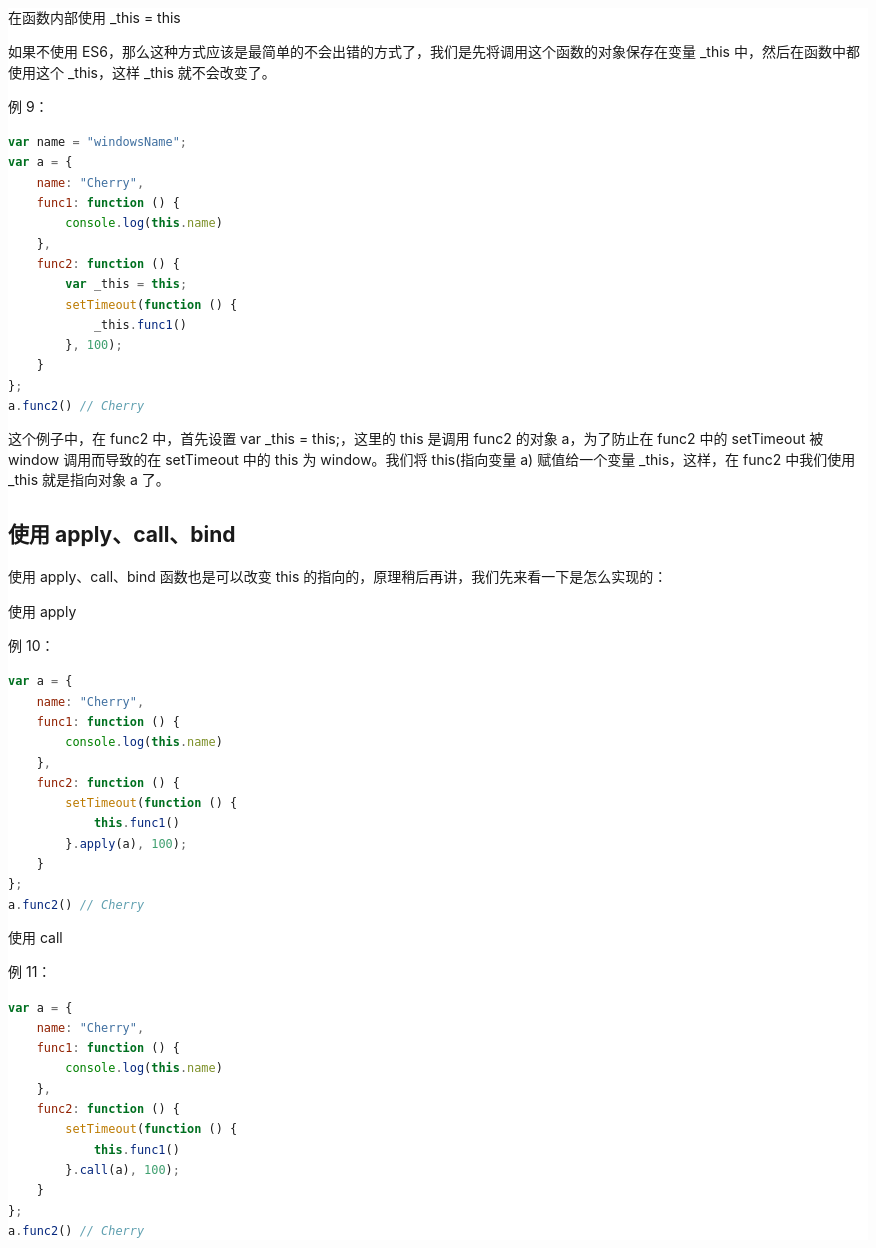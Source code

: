 在函数内部使用 _this = this

如果不使用 ES6，那么这种方式应该是最简单的不会出错的方式了，我们是先将调用这个函数的对象保存在变量 _this 中，然后在函数中都使用这个 _this，这样 _this 就不会改变了。

例 9：

```js
var name = "windowsName";
var a = {
    name: "Cherry",
    func1: function () {
        console.log(this.name)
    },
    func2: function () {
        var _this = this;
        setTimeout(function () {
            _this.func1()
        }, 100);
    }
};
a.func2() // Cherry
```

这个例子中，在 func2 中，首先设置 var _this = this;，这里的 this 是调用 func2 的对象 a，为了防止在 func2 中的 setTimeout 被 window 调用而导致的在 setTimeout 中的 this 为 window。我们将 this(指向变量 a) 赋值给一个变量 _this，这样，在 func2 中我们使用 _this 就是指向对象 a 了。

## 使用 apply、call、bind

使用 apply、call、bind 函数也是可以改变 this 的指向的，原理稍后再讲，我们先来看一下是怎么实现的：

使用 apply

例 10：

```js
var a = {
    name: "Cherry",
    func1: function () {
        console.log(this.name)
    },
    func2: function () {
        setTimeout(function () {
            this.func1()
        }.apply(a), 100);
    }
};
a.func2() // Cherry
```

使用 call

例 11：

```js
var a = {
    name: "Cherry",
    func1: function () {
        console.log(this.name)
    },
    func2: function () {
        setTimeout(function () {
            this.func1()
        }.call(a), 100);
    }
};
a.func2() // Cherry
```
